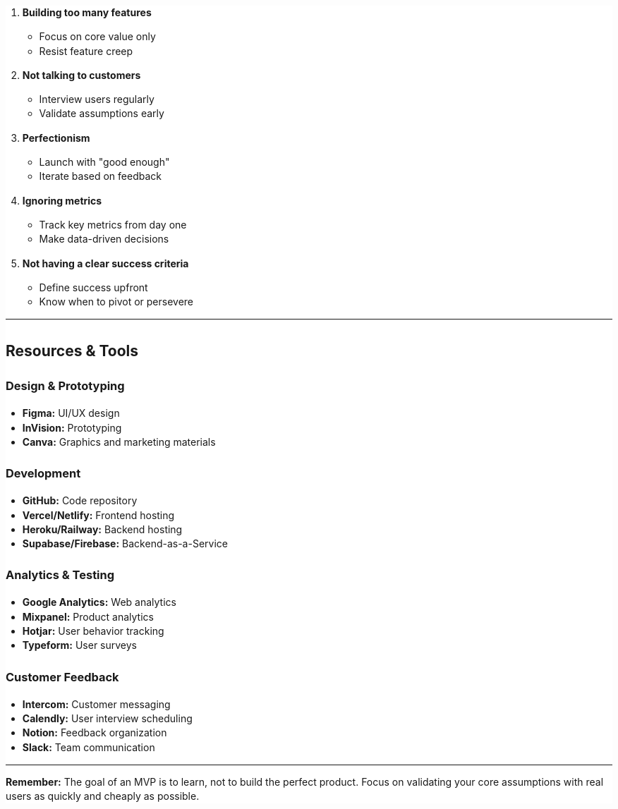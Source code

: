 1. **Building too many features**
   - Focus on core value only
   - Resist feature creep

2. **Not talking to customers**
   - Interview users regularly
   - Validate assumptions early

3. **Perfectionism**
   - Launch with "good enough"
   - Iterate based on feedback

4. **Ignoring metrics**
   - Track key metrics from day one
   - Make data-driven decisions

5. **Not having a clear success criteria**
   - Define success upfront
   - Know when to pivot or persevere

---

## Resources & Tools

### Design & Prototyping
- **Figma:** UI/UX design
- **InVision:** Prototyping
- **Canva:** Graphics and marketing materials

### Development
- **GitHub:** Code repository
- **Vercel/Netlify:** Frontend hosting
- **Heroku/Railway:** Backend hosting
- **Supabase/Firebase:** Backend-as-a-Service

### Analytics & Testing
- **Google Analytics:** Web analytics
- **Mixpanel:** Product analytics
- **Hotjar:** User behavior tracking
- **Typeform:** User surveys

### Customer Feedback
- **Intercom:** Customer messaging
- **Calendly:** User interview scheduling
- **Notion:** Feedback organization
- **Slack:** Team communication

---

**Remember:** The goal of an MVP is to learn, not to build the perfect product. Focus on validating your core assumptions with real users as quickly and cheaply as possible.